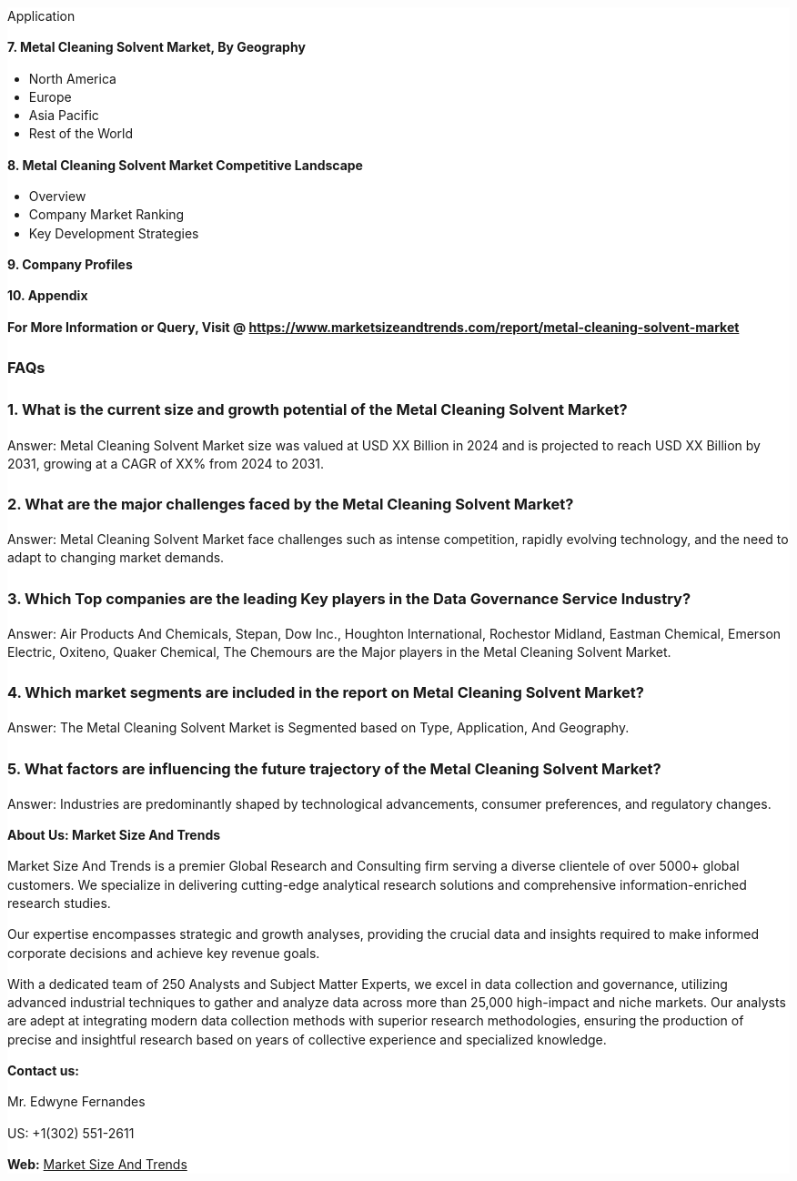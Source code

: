 Application</span></strong></p></div><div class="" data-test-id=""><p><strong><span class="">7. Metal Cleaning Solvent Market, By Geography</span></strong></p></div><div class="" data-test-id=""><ul><li><span class="">North America</span></li><li><span class="">Europe</span></li><li><span class="">Asia Pacific</span></li><li><span class="">Rest of the World</span></li></ul></div><div class="" data-test-id=""><p><strong><span class="">8. Metal Cleaning Solvent Market Competitive Landscape</span></strong></p></div><div class="" data-test-id=""><ul><li><span class="">Overview</span></li><li><span class="">Company Market Ranking</span></li><li><span class="">Key Development Strategies</span></li></ul></div><div class="" data-test-id=""><p><strong><span class="">9. Company Profiles</span></strong></p></div><div class="" data-test-id=""><p><strong><span class="">10. Appendix</span></strong></p></div><div class="" data-test-id=""><p><strong><span class="">For More Information or Query, Visit @ <a href="https://www.marketsizeandtrends.com/report/metal-cleaning-solvent-market" target="_blank">https://www.marketsizeandtrends.com/report/metal-cleaning-solvent-market</a></span></strong></p></div><div class="" data-test-id=""><div class="article-main__content" data-test-id="publishing-text-block"><h3><strong><span class="">FAQs</span></strong></h3></div><div class="article-main__content" data-test-id="publishing-text-block"><h3><span class="">1. What is the current size and growth potential of the Metal Cleaning Solvent Market?</span></h3></div><div class="article-main__content" data-test-id="publishing-text-block"><p><span class="font-[700]">Answer</span><span class="">: Metal Cleaning Solvent Market size was valued at USD XX Billion in 2024 and is projected to reach USD XX Billion by 2031, growing at a CAGR of XX% from 2024 to 2031.</span></p></div><div class="article-main__content" data-test-id="publishing-text-block"><h3><span class="">2. What are the major challenges faced by the Metal Cleaning Solvent Market?</span></h3></div><div class="article-main__content" data-test-id="publishing-text-block"><p><span class="font-[700]">Answer</span><span class="">: Metal Cleaning Solvent Market face challenges such as intense competition, rapidly evolving technology, and the need to adapt to changing market demands.</span></p></div><div class="article-main__content" data-test-id="publishing-text-block"><h3><span class="">3. Which Top companies are the leading Key players in the Data Governance Service Industry?</span></h3></div><div class="article-main__content" data-test-id="publishing-text-block"><p><span class="font-[700]">Answer</span><span class="">: Air Products And Chemicals, Stepan, Dow Inc., Houghton International, Rochestor Midland, Eastman Chemical, Emerson Electric, Oxiteno, Quaker Chemical, The Chemours are the Major players in the Metal Cleaning Solvent Market.</span></p></div><div class="article-main__content" data-test-id="publishing-text-block"><h3><span class="">4. Which market segments are included in the report on Metal Cleaning Solvent Market?</span></h3></div><div class="article-main__content" data-test-id="publishing-text-block"><p><span class="font-[700]">Answer</span><span class="">: The Metal Cleaning Solvent Market is Segmented based on Type, Application, And Geography.</span></p></div><div class="article-main__content" data-test-id="publishing-text-block"><h3><span class="">5. What factors are influencing the future trajectory of the Metal Cleaning Solvent Market?</span></h3></div><div class="article-main__content" data-test-id="publishing-text-block"><p><span class="font-[700]">Answer:</span><span class="">&nbsp;Industries are predominantly shaped by technological advancements, consumer preferences, and regulatory changes.</span></p></div><p><strong><span class="">About Us: Market Size And Trends</span></strong></p></div><div class="" data-test-id=""><p><span class="">Market Size And Trends is a premier Global Research and Consulting firm serving a diverse clientele of over 5000+ global customers. We specialize in delivering cutting-edge analytical research solutions and comprehensive information-enriched research studies.</span></p></div><div class="" data-test-id=""><p><span class="">Our expertise encompasses strategic and growth analyses, providing the crucial data and insights required to make informed corporate decisions and achieve key revenue goals.</span></p></div><div class="" data-test-id=""><p><span class="">With a dedicated team of 250 Analysts and Subject Matter Experts, we excel in data collection and governance, utilizing advanced industrial techniques to gather and analyze data across more than 25,000 high-impact and niche markets. Our analysts are adept at integrating modern data collection methods with superior research methodologies, ensuring the production of precise and insightful research based on years of collective experience and specialized knowledge.</span></p></div><div class="" data-test-id=""><p><strong><span class="">Contact us:</span></strong></p></div><div class="" data-test-id=""><p><span class="">Mr. Edwyne Fernandes</span></p></div><div class="" data-test-id=""><p><span class="">US: +1(302) 551-2611<br /></span></p><p><span class=""><strong>Web:</strong> <a href="https://www.marketsizeandtrends.com/" target="_blank">Market Size And Trends</a></span></p></div>
